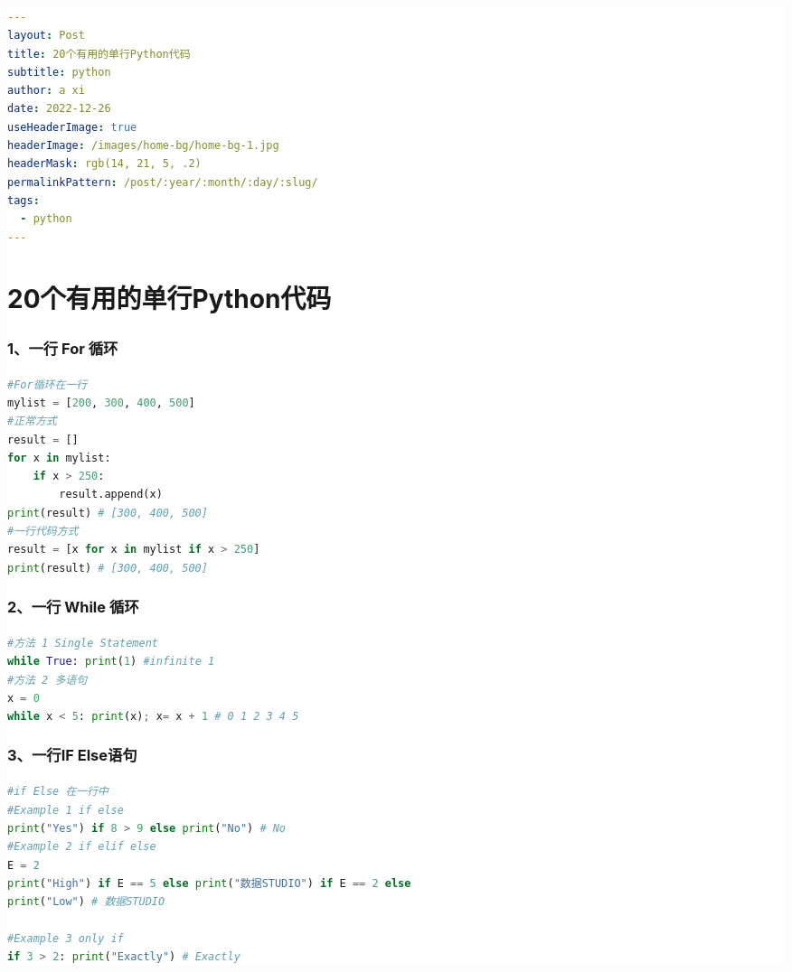 ```yaml
---
layout: Post
title: 20个有用的单行Python代码
subtitle: python
author: a xi
date: 2022-12-26
useHeaderImage: true
headerImage: /images/home-bg/home-bg-1.jpg
headerMask: rgb(14, 21, 5, .2)
permalinkPattern: /post/:year/:month/:day/:slug/
tags:
  - python
---
```




# 20个有用的单行Python代码

### 1、一行 For 循环

```python
#For循环在一行
mylist = [200, 300, 400, 500]
#正常方式
result = [] 
for x in mylist: 
    if x > 250: 
        result.append(x) 
print(result) # [300, 400, 500]
#一行代码方式
result = [x for x in mylist if x > 250] 
print(result) # [300, 400, 500]
```

### 2、一行 While 循环

```python
#方法 1 Single Statement 
while True: print(1) #infinite 1
#方法 2 多语句
x = 0 
while x < 5: print(x); x= x + 1 # 0 1 2 3 4 5
```

### 3、一行IF Else语句

```python
#if Else 在一行中
#Example 1 if else
print("Yes") if 8 > 9 else print("No") # No
#Example 2 if elif else 
E = 2 
print("High") if E == 5 else print("数据STUDIO") if E == 2 else 
print("Low") # 数据STUDIO 
 
#Example 3 only if
if 3 > 2: print("Exactly") # Exactly
```
